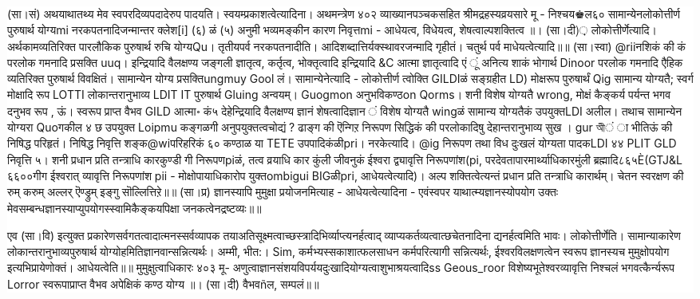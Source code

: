 (सा।सं) अथयाथातथ्य मेव स्वपरदिव्यपदादेरुप पादयति। स्वयम्प्रकाशत्वेत्यादिना। अथमन्त्रेण 
४०२ 
व्याख्यानपञ्चकसहित श्रीमद्रहस्यव्रयसारे 
मू - निश्चय♚ल६० सामान्येनलोकोत्तीर्ण पुरुषार्थ योग्यmi नरकपतनादिजन्मान्तर क्लेश[i] (६) ळं (५) अनुमी भव्यमङ्कीन कारण निवृत्तmi - आधेयत्व, विधेयत्व, शेषत्वाल्पशक्तित्व ॥। 
(सा।दी)़़ लोकोत्तीर्णेत्यादि। अर्थकामव्यतिरिक्त पारलौकिक पुरुषार्थ रुचि 
योग्यQu। तृतीयपर्व नरकपतनादीति। आदिशब्दात्तिर्यक्स्थावरजन्मादि गृहीतं। चतुर्थ पर्व माधेयत्वेत्यादि॥॥ 
(सा।स्वा) @riiनशिकं की कं परलोक गमनादि प्रसक्ति uuq। इन्द्रियादि वैलक्षण्य जङ्गली ज्ञातृत्व, कर्तृत्व, भोक्तृत्वादि इन्द्रियादि &C आत्मा 
ज्ञातृत्वादि एं ूं 
अनित्य 
शाकं भोगार्थ Dinoor परलोक गमनादि 
एैहिक व्यतिरिक्त पुरुषार्थ 
विवक्षितं। सामान्येन योग्य 
प्रसक्तिungmuy Gool लं। सामान्येनेत्यादि - लोकोत्तीर्ण त्वोक्ति 
GILDIळं सङ्ग्रहीत LD) मोक्षरूप पुरुषार्थं 
Qig सामान्य योग्यतै; स्वर्ग मोक्षादि रूप LOTTI लोकान्तरानुभाव्य LDIT IT पुरुषार्थ 
Gluing अन्वयम्। Guogmon 
अनुभविकण्ठon Qorms। शनी विशेष योग्यतै wrong, मोक्षं कैङ्कर्य पर्यन्त भगव दनुभव रूप 
, ऊं। स्वरूप प्राप्त वैभव GILD आत्मा॰ कं५ देहेन्द्रियादि वैलक्षण्य ज्ञानं शेषत्वादिज्ञान ं विशेष योग्यतै 
wingळं सामान्य योग्यतैकं उपयुक्तLDI 
अलील। तथाच सामान्येन योग्यरा Quoगकील 
४ 
छ 
उपयुक्त Loipmu कङ्गळगी अनुपयुक्तत्वचोद्यं 
? 
ढाङ्ग की 
ऎन्गिऱ 
निरूपण 
सिद्धिकं की 
परलोकादिषु देहान्तरानुभाव्य 
सुख । gur 
অীं ा 
भीतिऊं की निषिद्ध 
परिहृतं। निषिद्ध निवृत्ति शङ्क@wiपरिहरिकं ६० कण्ठाळ या 
TETE 
उपपादिकंळीpri। नरकेत्यादि। @ig निरूपण 
तथा विध दुःखलं 
योग्यता पादकLDI 
४४ PLIT GLD 
निवृत्ति 
५। शनी प्रधान प्रति तन्त्राधि कारकुण्डी गी निरूपणpiळं, तत्व व्रयाधि कार कुंली जीवनुकं ईश्वरा द्व्यावृत्ति निरूपणांश(pi, परदेवतापारमार्थ्याधिकारमुंली ब्रह्मादि८६५È(GTJ&L ६६००गीग ईश्वरात् व्यावृत्ति निरूपणांश pii - मोक्षोपायाधिकारोप युक्तombigui BIGळीpri, आधेयत्वेत्यादि)। अल्प शक्तित्वेत्यन्तं प्रधान प्रति तन्त्राधि कारार्थम्। चेतन स्वरक्षण की रुम् करुम् अल्लर् ऎण्ड्रुम् इङ्गु सॊल्लित्तिऱे॥॥ 
(सा।प्र) ज्ञानस्यापि मुमुक्षा प्रयोजनमित्याह - आधेयत्वेत्यादिना - एवंस्वपर याथात्म्यज्ञानस्योपयोग उक्तः मेवसम्बन्धज्ञानस्याप्युपयोगस्स्वामिकैङ्कयपिक्षा जनकत्वेनद्रष्टव्यः॥॥ 

एव 
(सा।वि) इत्युक्त प्रकारेणसर्वगतत्वादात्मनस्सर्वव्यापक तयाअतिसूक्ष्मत्वाच्छस्त्रादिभिर्व्याप्त्यनर्हत्वाद् व्याप्यकर्तव्यत्वात्छचेतनादिना द्यनर्हत्वमिति भावः। लोकोत्तीर्णेति। सामान्याकारेण लोकान्तरानुभाव्यपुरुषार्थ योग्योहमितिज्ञानवान्सन्नित्यर्थः। अम्मी, भीत:। Sim, कर्मभ्यस्सकाशात्फलसाधन कर्मपरित्यागी सन्नित्यर्थः, ईश्वरविलक्षणत्वेन स्वरूप ज्ञानस्यच मुमुक्षोपयोग इत्यभिप्रायेणोक्तं। आधेयत्वेति॥॥ 
मुमुक्षुत्वाधिकारः 
४०३ 
मू- अणुत्वाज्ञानसंशयविपर्ययदुःखादियोग्यत्वाशुभाश्रयत्वादिss Geous_roor विशेष्यभूतेश्वरव्यावृत्ति निश्चलं भगवत्कैर्न्यरूप Lorror स्वरूपाप्राप्त वैभव अपेक्षिकं कण्ठ योग्य ॥। 
(सा।दी) वैभवñल, सम्पलं॥॥ 